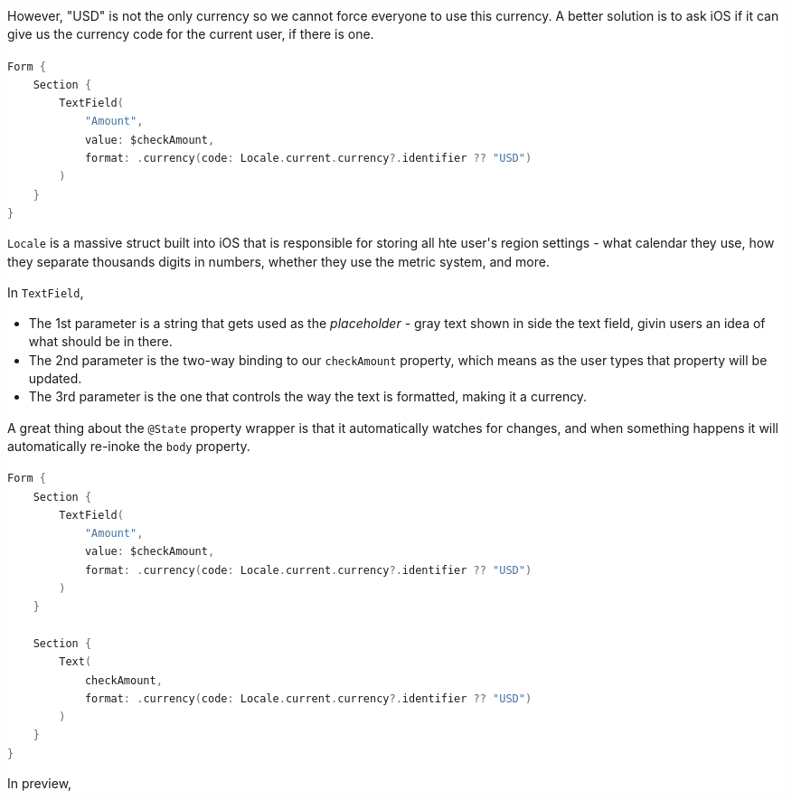 However, "USD" is not the only currency so we cannot force everyone to use this currency. A better solution is to ask iOS if it can give us the currency code for the current user, if there is one.

```swift
Form {
    Section {
        TextField(
            "Amount", 
            value: $checkAmount, 
            format: .currency(code: Locale.current.currency?.identifier ?? "USD")
        )
    }
}
```

`Locale` is a massive struct built into iOS that is responsible for storing all hte user's region settings - what calendar they use, how they separate thousands digits in numbers, whether they use the metric system, and more.

In `TextField`, 

- The 1st parameter is a string that gets used as the *placeholder* - gray text shown in side the text field, givin users an idea of what should be in there. 
- The 2nd parameter is the two-way binding to our `checkAmount` property, which means as the user types that property will be updated. 
- The 3rd parameter is the one that controls the way the text is formatted, making it a currency.

A great thing about the `@State` property wrapper is that it automatically watches for changes, and when something happens it will automatically re-inoke the `body` property.

```swift
Form {
    Section {
        TextField(
        	"Amount",
            value: $checkAmount,
            format: .currency(code: Locale.current.currency?.identifier ?? "USD")
        )
    }
    
    Section {
        Text(
        	checkAmount,
            format: .currency(code: Locale.current.currency?.identifier ?? "USD")
        )
    }
}
```

In preview,
